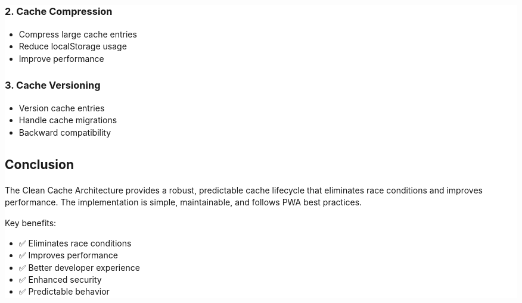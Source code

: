 ### 2. Cache Compression
- Compress large cache entries
- Reduce localStorage usage
- Improve performance

### 3. Cache Versioning
- Version cache entries
- Handle cache migrations
- Backward compatibility

## Conclusion

The Clean Cache Architecture provides a robust, predictable cache lifecycle that eliminates race conditions and improves performance. The implementation is simple, maintainable, and follows PWA best practices.

Key benefits:
- ✅ Eliminates race conditions
- ✅ Improves performance
- ✅ Better developer experience
- ✅ Enhanced security
- ✅ Predictable behavior
